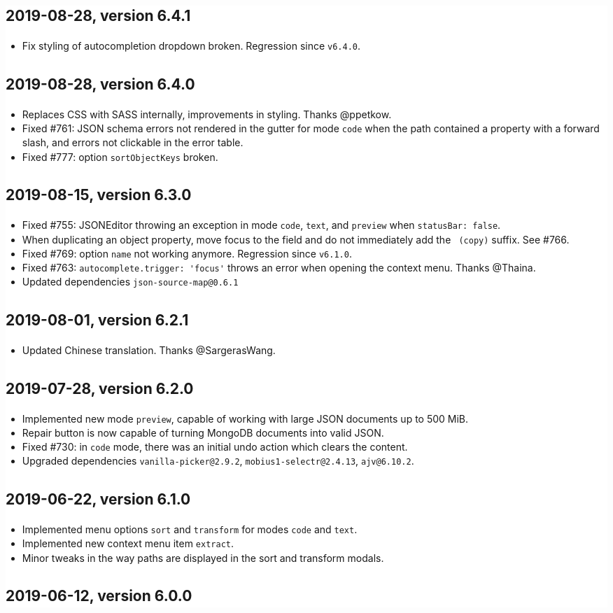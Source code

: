 
## 2019-08-28, version 6.4.1

- Fix styling of autocompletion dropdown broken. Regression since `v6.4.0`.


## 2019-08-28, version 6.4.0

- Replaces CSS with SASS internally, improvements in styling. Thanks @ppetkow.
- Fixed #761: JSON schema errors not rendered in the gutter for mode `code`
  when the path contained a property with a forward slash, and errors not
  clickable in the error table.
- Fixed #777: option `sortObjectKeys` broken.


## 2019-08-15, version 6.3.0

- Fixed #755: JSONEditor throwing an exception in mode `code`, `text`, and
  `preview` when `statusBar: false`.
- When duplicating an object property, move focus to the field and do not
  immediately add the ` (copy)` suffix. See #766.
- Fixed #769: option `name` not working anymore. Regression since `v6.1.0`.
- Fixed #763: `autocomplete.trigger: 'focus'` throws an error when opening the
  context menu. Thanks @Thaina.
- Updated dependencies `json-source-map@0.6.1`


## 2019-08-01, version 6.2.1

- Updated Chinese translation. Thanks @SargerasWang.


## 2019-07-28, version 6.2.0

- Implemented new mode `preview`, capable of working with large JSON documents
  up to 500 MiB.
- Repair button is now capable of turning MongoDB documents into valid JSON.
- Fixed #730: in `code` mode, there was an initial undo action which clears
  the content.
- Upgraded dependencies `vanilla-picker@2.9.2`, `mobius1-selectr@2.4.13`,
  `ajv@6.10.2`.


## 2019-06-22, version 6.1.0

- Implemented menu options `sort` and `transform` for modes `code` and `text`.
- Implemented new context menu item `extract`.
- Minor tweaks in the way paths are displayed in the sort and transform modals.


## 2019-06-12, version 6.0.0
